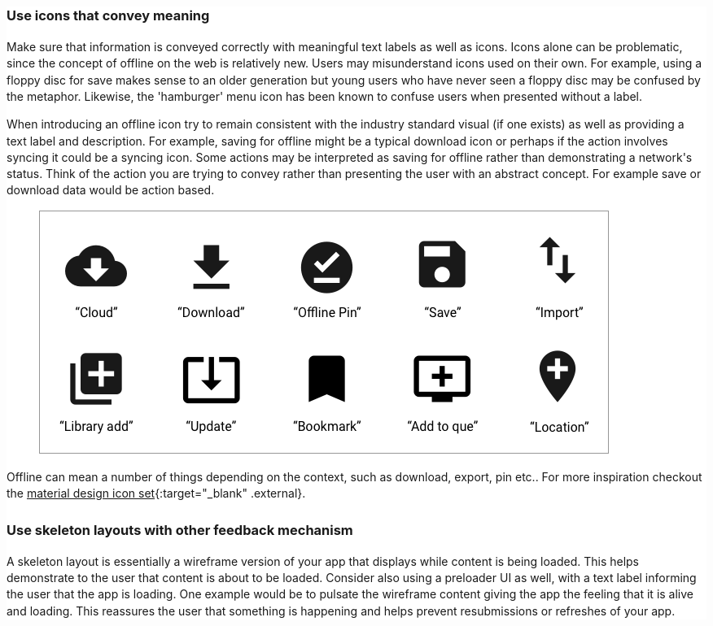 <div class="clearfix"></div>

### Use icons that convey meaning 

Make sure that information is conveyed correctly with meaningful text labels as
well as icons. Icons alone can be problematic, since the concept of offline on
the web is relatively new. Users may misunderstand icons used on their own. For
example, using a floppy disc for save makes sense to an older generation but
young users who have never seen a floppy disc may be confused by the metaphor.
Likewise, the 'hamburger' menu icon has been known to confuse users when
presented without a label.


When introducing an offline icon try to remain consistent with the industry
standard visual (if one exists) as well as providing a text label and
description. For example, saving for offline might be a typical download icon or
perhaps if the action involves syncing it could be a syncing icon. Some actions
may be interpreted as saving for offline rather than demonstrating a network's
status. Think of the action you are trying to convey rather than presenting the
user with an abstract concept. For example save or download data would be action
based.

<figure>
  <img src="images/download-icons-exampels.png" alt="Various icon examples that convey offline">
</figure>

Offline can mean a number of things depending on the context, such as download, 
export, pin etc.. For more inspiration checkout the [material design icon set](https://material.io/icons/ "material design icon set"){:target="_blank" .external}.

### Use skeleton layouts with other feedback mechanism 

A skeleton layout is essentially a wireframe version of your app that displays
while content is being loaded. This helps demonstrate to the user that content
is about to be loaded. Consider also using a preloader UI as well, with a text
label informing the user that the app is loading. One example would be to
pulsate the wireframe content giving the app the feeling  that it is alive and
loading. This reassures the user that something is happening and helps prevent
resubmissions or refreshes of your app.

